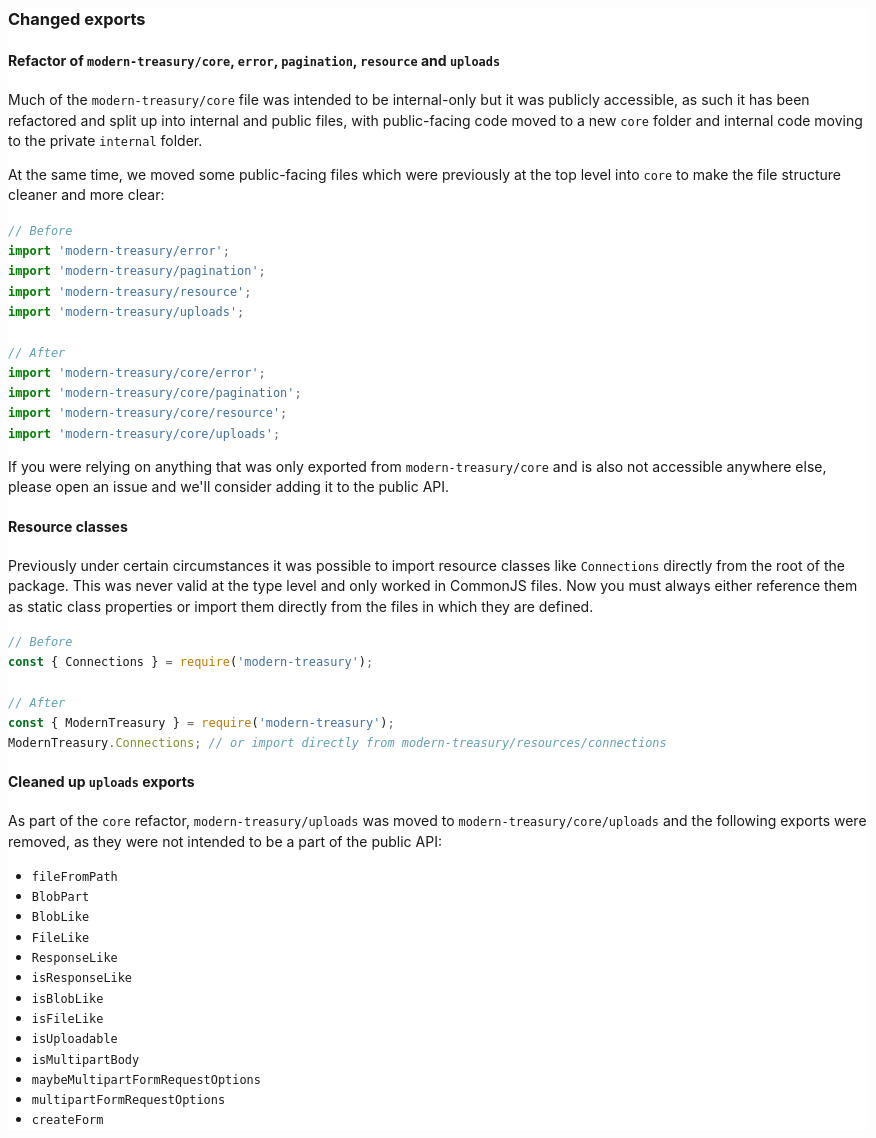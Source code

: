 ### Changed exports

#### Refactor of `modern-treasury/core`, `error`, `pagination`, `resource` and `uploads`

Much of the `modern-treasury/core` file was intended to be internal-only but it was publicly accessible, as such it has been refactored and split up into internal and public files, with public-facing code moved to a new `core` folder and internal code moving to the private `internal` folder.

At the same time, we moved some public-facing files which were previously at the top level into `core` to make the file structure cleaner and more clear:

```typescript
// Before
import 'modern-treasury/error';
import 'modern-treasury/pagination';
import 'modern-treasury/resource';
import 'modern-treasury/uploads';

// After
import 'modern-treasury/core/error';
import 'modern-treasury/core/pagination';
import 'modern-treasury/core/resource';
import 'modern-treasury/core/uploads';
```

If you were relying on anything that was only exported from `modern-treasury/core` and is also not accessible anywhere else, please open an issue and we'll consider adding it to the public API.

#### Resource classes

Previously under certain circumstances it was possible to import resource classes like `Connections` directly from the root of the package. This was never valid at the type level and only worked in CommonJS files.
Now you must always either reference them as static class properties or import them directly from the files in which they are defined.

```typescript
// Before
const { Connections } = require('modern-treasury');

// After
const { ModernTreasury } = require('modern-treasury');
ModernTreasury.Connections; // or import directly from modern-treasury/resources/connections
```

#### Cleaned up `uploads` exports

As part of the `core` refactor, `modern-treasury/uploads` was moved to `modern-treasury/core/uploads`
and the following exports were removed, as they were not intended to be a part of the public API:

- `fileFromPath`
- `BlobPart`
- `BlobLike`
- `FileLike`
- `ResponseLike`
- `isResponseLike`
- `isBlobLike`
- `isFileLike`
- `isUploadable`
- `isMultipartBody`
- `maybeMultipartFormRequestOptions`
- `multipartFormRequestOptions`
- `createForm`
